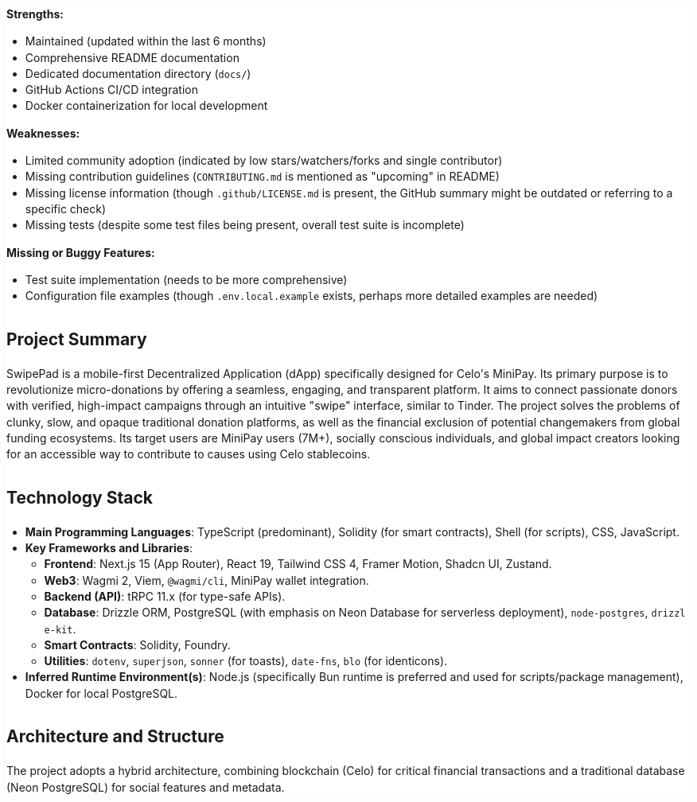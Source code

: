 **Strengths:**
*   Maintained (updated within the last 6 months)
*   Comprehensive README documentation
*   Dedicated documentation directory (`docs/`)
*   GitHub Actions CI/CD integration
*   Docker containerization for local development

**Weaknesses:**
*   Limited community adoption (indicated by low stars/watchers/forks and single contributor)
*   Missing contribution guidelines (`CONTRIBUTING.md` is mentioned as "upcoming" in README)
*   Missing license information (though `.github/LICENSE.md` is present, the GitHub summary might be outdated or referring to a specific check)
*   Missing tests (despite some test files being present, overall test suite is incomplete)

**Missing or Buggy Features:**
*   Test suite implementation (needs to be more comprehensive)
*   Configuration file examples (though `.env.local.example` exists, perhaps more detailed examples are needed)

## Project Summary

SwipePad is a mobile-first Decentralized Application (dApp) specifically designed for Celo's MiniPay. Its primary purpose is to revolutionize micro-donations by offering a seamless, engaging, and transparent platform. It aims to connect passionate donors with verified, high-impact campaigns through an intuitive "swipe" interface, similar to Tinder. The project solves the problems of clunky, slow, and opaque traditional donation platforms, as well as the financial exclusion of potential changemakers from global funding ecosystems. Its target users are MiniPay users (7M+), socially conscious individuals, and global impact creators looking for an accessible way to contribute to causes using Celo stablecoins.

## Technology Stack

*   **Main Programming Languages**: TypeScript (predominant), Solidity (for smart contracts), Shell (for scripts), CSS, JavaScript.
*   **Key Frameworks and Libraries**:
    *   **Frontend**: Next.js 15 (App Router), React 19, Tailwind CSS 4, Framer Motion, Shadcn UI, Zustand.
    *   **Web3**: Wagmi 2, Viem, `@wagmi/cli`, MiniPay wallet integration.
    *   **Backend (API)**: tRPC 11.x (for type-safe APIs).
    *   **Database**: Drizzle ORM, PostgreSQL (with emphasis on Neon Database for serverless deployment), `node-postgres`, `drizzle-kit`.
    *   **Smart Contracts**: Solidity, Foundry.
    *   **Utilities**: `dotenv`, `superjson`, `sonner` (for toasts), `date-fns`, `blo` (for identicons).
*   **Inferred Runtime Environment(s)**: Node.js (specifically Bun runtime is preferred and used for scripts/package management), Docker for local PostgreSQL.

## Architecture and Structure

The project adopts a hybrid architecture, combining blockchain (Celo) for critical financial transactions and a traditional database (Neon PostgreSQL) for social features and metadata.
